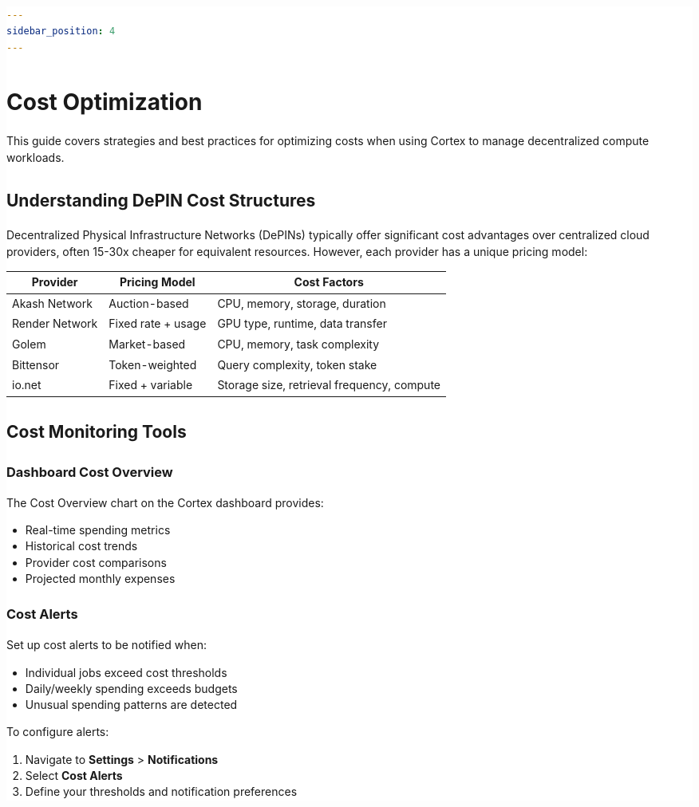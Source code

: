 ```yaml
---
sidebar_position: 4
---
```


# Cost Optimization

This guide covers strategies and best practices for optimizing costs when using Cortex to manage decentralized compute workloads.

## Understanding DePIN Cost Structures

Decentralized Physical Infrastructure Networks (DePINs) typically offer significant cost advantages over centralized cloud providers, often 15-30x cheaper for equivalent resources. However, each provider has a unique pricing model:

| Provider       | Pricing Model      | Cost Factors                               |
| -------------- | ------------------ | ------------------------------------------ |
| Akash Network  | Auction-based      | CPU, memory, storage, duration             |
| Render Network | Fixed rate + usage | GPU type, runtime, data transfer           |
| Golem          | Market-based       | CPU, memory, task complexity               |
| Bittensor      | Token-weighted     | Query complexity, token stake              |
| io.net         | Fixed + variable   | Storage size, retrieval frequency, compute |

## Cost Monitoring Tools

### Dashboard Cost Overview

The Cost Overview chart on the Cortex dashboard provides:

- Real-time spending metrics
- Historical cost trends
- Provider cost comparisons
- Projected monthly expenses

### Cost Alerts

Set up cost alerts to be notified when:

- Individual jobs exceed cost thresholds
- Daily/weekly spending exceeds budgets
- Unusual spending patterns are detected

To configure alerts:

1. Navigate to **Settings** > **Notifications**
2. Select **Cost Alerts**
3. Define your thresholds and notification preferences
